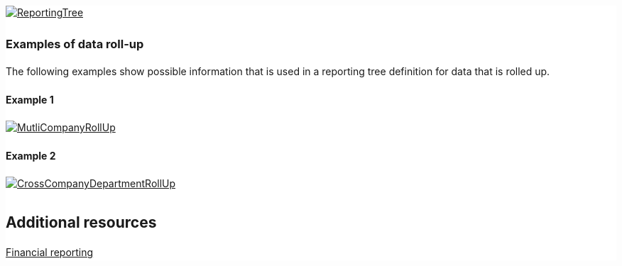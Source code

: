 [![ReportingTree](./media/reportingtree-1024x646.png)](./media/reportingtree.png)

### Examples of data roll-up

The following examples show possible information that is used in a reporting tree definition for data that is rolled up.

#### Example 1

[![MutliCompanyRollUp](./media/mutlicompanyrollup.png)](./media/mutlicompanyrollup.png)

#### Example 2

[![CrossCompanyDepartmentRollUp](./media/crosscompanydepartmentrollup.png)](./media/crosscompanydepartmentrollup.png)

## Additional resources

[Financial reporting](financial-reporting-intro.md)
